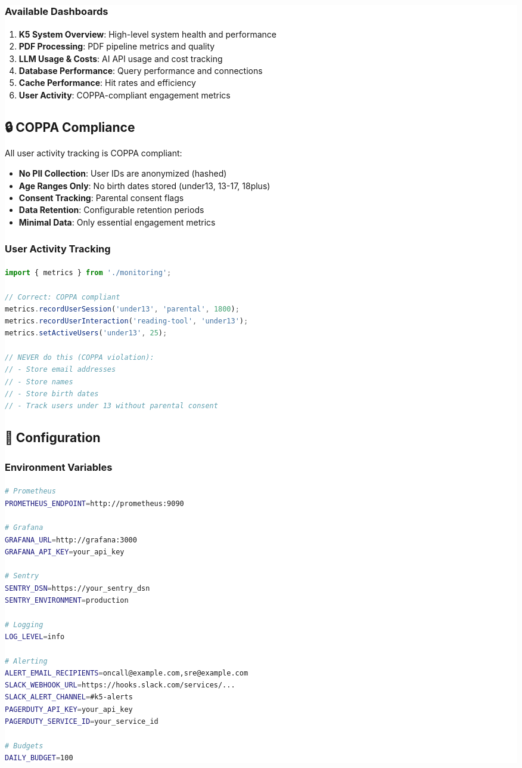 ### Available Dashboards

1. **K5 System Overview**: High-level system health and performance
2. **PDF Processing**: PDF pipeline metrics and quality
3. **LLM Usage & Costs**: AI API usage and cost tracking
4. **Database Performance**: Query performance and connections
5. **Cache Performance**: Hit rates and efficiency
6. **User Activity**: COPPA-compliant engagement metrics

## 🔒 COPPA Compliance

All user activity tracking is COPPA compliant:

- **No PII Collection**: User IDs are anonymized (hashed)
- **Age Ranges Only**: No birth dates stored (under13, 13-17, 18plus)
- **Consent Tracking**: Parental consent flags
- **Data Retention**: Configurable retention periods
- **Minimal Data**: Only essential engagement metrics

### User Activity Tracking

```typescript
import { metrics } from './monitoring';

// Correct: COPPA compliant
metrics.recordUserSession('under13', 'parental', 1800);
metrics.recordUserInteraction('reading-tool', 'under13');
metrics.setActiveUsers('under13', 25);

// NEVER do this (COPPA violation):
// - Store email addresses
// - Store names
// - Store birth dates
// - Track users under 13 without parental consent
```

## 🔧 Configuration

### Environment Variables

```bash
# Prometheus
PROMETHEUS_ENDPOINT=http://prometheus:9090

# Grafana
GRAFANA_URL=http://grafana:3000
GRAFANA_API_KEY=your_api_key

# Sentry
SENTRY_DSN=https://your_sentry_dsn
SENTRY_ENVIRONMENT=production

# Logging
LOG_LEVEL=info

# Alerting
ALERT_EMAIL_RECIPIENTS=oncall@example.com,sre@example.com
SLACK_WEBHOOK_URL=https://hooks.slack.com/services/...
SLACK_ALERT_CHANNEL=#k5-alerts
PAGERDUTY_API_KEY=your_api_key
PAGERDUTY_SERVICE_ID=your_service_id

# Budgets
DAILY_BUDGET=100
```